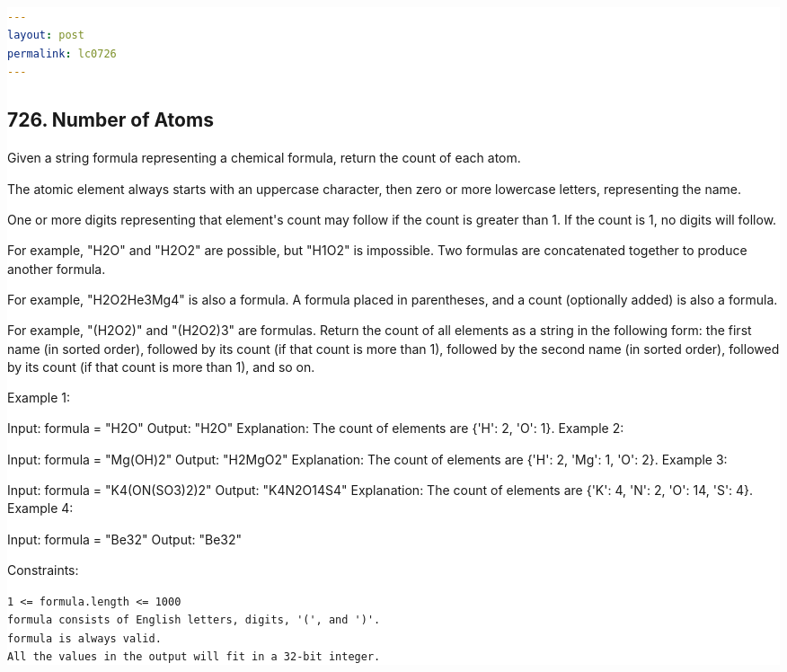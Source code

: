 ```yaml
---
layout: post
permalink: lc0726 
---
```


## 726. Number of Atoms

Given a string formula representing a chemical formula, return the count of each atom.

The atomic element always starts with an uppercase character, then zero or more lowercase letters, representing the name.

One or more digits representing that element's count may follow if the count is greater than 1. If the count is 1, no digits will follow.

For example, "H2O" and "H2O2" are possible, but "H1O2" is impossible.
Two formulas are concatenated together to produce another formula.

For example, "H2O2He3Mg4" is also a formula.
A formula placed in parentheses, and a count (optionally added) is also a formula.

For example, "(H2O2)" and "(H2O2)3" are formulas.
Return the count of all elements as a string in the following form: the first name (in sorted order), followed by its count (if that count is more than 1), followed by the second name (in sorted order), followed by its count (if that count is more than 1), and so on.

 

Example 1:

Input: formula = "H2O"
Output: "H2O"
Explanation: The count of elements are {'H': 2, 'O': 1}.
Example 2:

Input: formula = "Mg(OH)2"
Output: "H2MgO2"
Explanation: The count of elements are {'H': 2, 'Mg': 1, 'O': 2}.
Example 3:

Input: formula = "K4(ON(SO3)2)2"
Output: "K4N2O14S4"
Explanation: The count of elements are {'K': 4, 'N': 2, 'O': 14, 'S': 4}.
Example 4:

Input: formula = "Be32"
Output: "Be32"
 

Constraints:

    1 <= formula.length <= 1000
    formula consists of English letters, digits, '(', and ')'.
    formula is always valid.
    All the values in the output will fit in a 32-bit integer.
